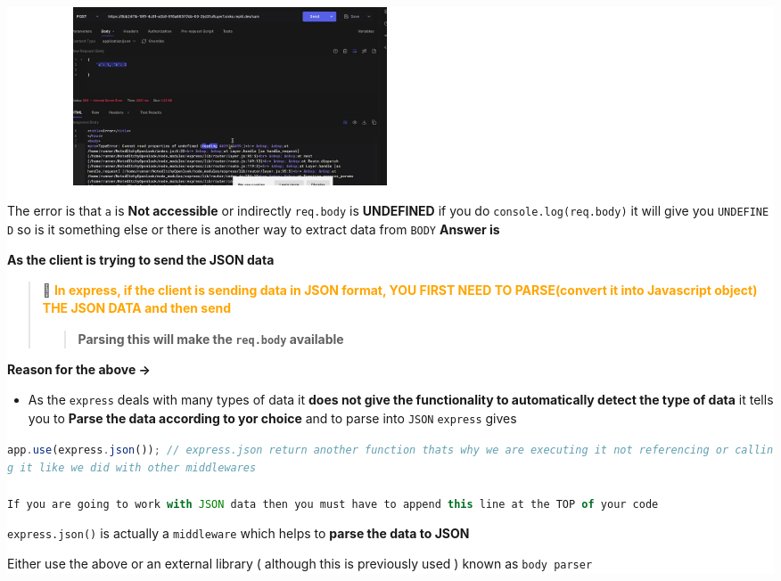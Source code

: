 <img src = "image-1.png" width=500 height=200>

The error is that `a` is **Not accessible** or indirectly `req.body` is **UNDEFINED** if you do `console.log(req.body)` it will give you `UNDEFINED` so is it something else or there is another way to extract data from `BODY` **Answer is**

**As the client is trying to send the JSON data**

> :pushpin: <span style="color:orange">**In express, if the client is sending data in JSON format, YOU FIRST NEED TO PARSE(convert it into Javascript object) THE JSON DATA and then send**</span>
>
> > **Parsing this will make the `req.body` available**

**Reason for the above ->**
- As the `express` deals with many types of data it **does not give the functionality to automatically detect the type of data** it tells you to **Parse the data according to yor choice** and to parse into `JSON` `express` gives

```javascript
app.use(express.json()); // express.json return another function thats why we are executing it not referencing or calling it like we did with other middlewares

If you are going to work with JSON data then you must have to append this line at the TOP of your code
```

`express.json()` is actually a `middleware` which helps to **parse the data to JSON**

Either use the above or an external library ( although this is previously used ) known as `body parser`
